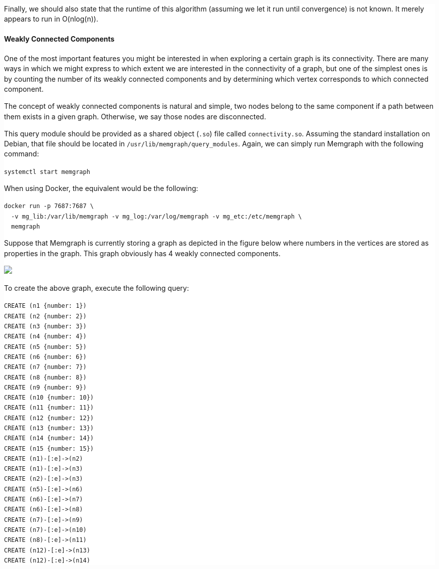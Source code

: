 Finally, we should also state that the runtime of this algorithm (assuming we
let it run until convergence) is not known. It merely appears to run in
O(nlog(n)).

#### Weakly Connected Components

One of the most important features you might be interested in when exploring a
certain graph is its connectivity. There are many ways in which we might express
to which extent we are interested in the connectivity of a graph, but one of the
simplest ones is by counting the number of its weakly connected components and
by determining which vertex corresponds to which connected component.

The concept of weakly connected components is natural and simple, two nodes
belong to the same component if a path between them exists in a given graph.
Otherwise, we say those nodes are disconnected.

This query module should be provided as a shared object (`.so`) file called
`connectivity.so`. Assuming the standard installation on Debian, that file
should be located in `/usr/lib/memgraph/query_modules`. Again, we can simply run
Memgraph with the following command:

```plaintext
systemctl start memgraph
```

When using Docker, the equivalent would be the following:

```plaintext
docker run -p 7687:7687 \
  -v mg_lib:/var/lib/memgraph -v mg_log:/var/log/memgraph -v mg_etc:/etc/memgraph \
  memgraph
```

Suppose that Memgraph is currently storing a graph as depicted in the figure
below where numbers in the vertices are stored as properties in the graph.
This graph obviously has 4 weakly connected components.

![](../data/wcc_graph.png)

To create the above graph, execute the following query:

```opencypher
CREATE (n1 {number: 1})
CREATE (n2 {number: 2})
CREATE (n3 {number: 3})
CREATE (n4 {number: 4})
CREATE (n5 {number: 5})
CREATE (n6 {number: 6})
CREATE (n7 {number: 7})
CREATE (n8 {number: 8})
CREATE (n9 {number: 9})
CREATE (n10 {number: 10})
CREATE (n11 {number: 11})
CREATE (n12 {number: 12})
CREATE (n13 {number: 13})
CREATE (n14 {number: 14})
CREATE (n15 {number: 15})
CREATE (n1)-[:e]->(n2)
CREATE (n1)-[:e]->(n3)
CREATE (n2)-[:e]->(n3)
CREATE (n5)-[:e]->(n6)
CREATE (n6)-[:e]->(n7)
CREATE (n6)-[:e]->(n8)
CREATE (n7)-[:e]->(n9)
CREATE (n7)-[:e]->(n10)
CREATE (n8)-[:e]->(n11)
CREATE (n12)-[:e]->(n13)
CREATE (n12)-[:e]->(n14)
```